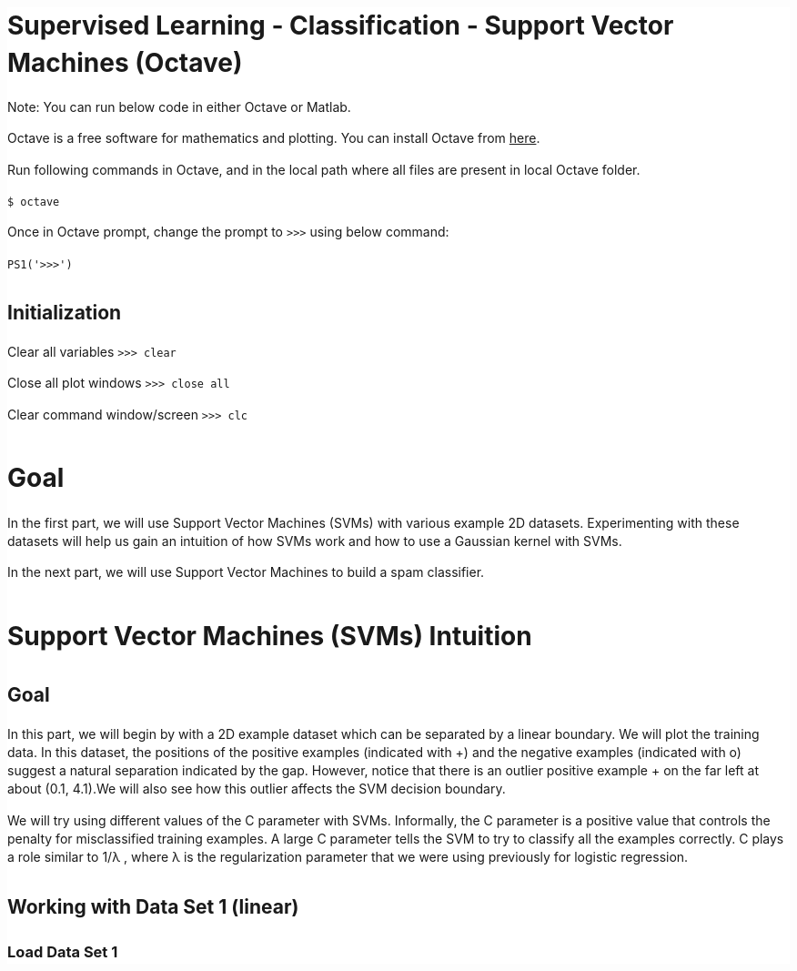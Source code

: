 Supervised Learning - Classification - Support Vector Machines (Octave)
========================================================================

Note: You can run below code in either Octave or Matlab.

Octave is a free software for mathematics and plotting. You can install Octave from [here](https://www.gnu.org/software/octave/).


Run following commands in Octave, and in the local path where all files are present in local Octave folder. 


`$ octave`

Once in Octave prompt, change the prompt to `>>>` using below command:

`PS1('>>>')`

## Initialization

Clear all variables 
`>>> clear`

Close all plot windows `>>> close all`

Clear command window/screen `>>> clc`


# Goal
In the first part, we will use Support Vector Machines (SVMs) with various example 2D datasets. Experimenting with these datasets will help us gain an intuition of how SVMs work and how to use a Gaussian kernel with SVMs. 

In the next part, we will use Support Vector Machines to build a spam classifier.

Support Vector Machines (SVMs) Intuition
=========================================

## Goal

In this part, we will begin by with a 2D example dataset which can be separated by a linear boundary. We will plot the training data. In this dataset, the positions of the positive examples (indicated with +) and the negative examples (indicated with o) suggest a natural separation indicated by the gap. However, notice that there is an outlier positive example + on the far left at about (0.1, 4.1).We will also see how this outlier affects the SVM decision boundary.

We will try using different values of the C parameter with SVMs. Informally, the C parameter is a positive value that controls the penalty for misclassified training examples. A large C parameter tells the SVM to try to classify all the examples correctly. C plays a role similar to 1/&lambda; , where &lambda; is the regularization parameter that we were using previously for logistic regression.


## Working with Data Set 1 (linear)

### Load Data Set 1 
